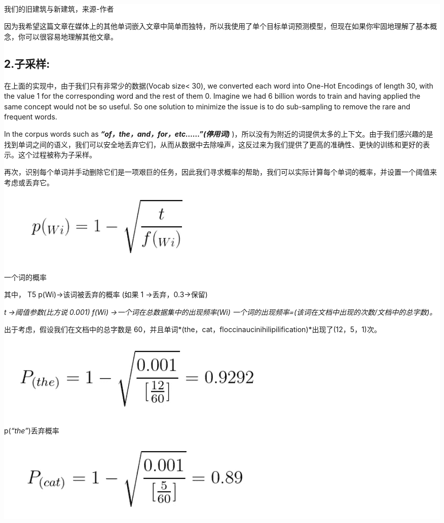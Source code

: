 我们的旧建筑与新建筑，来源-作者

因为我希望这篇文章在媒体上的其他单词嵌入文章中简单而独特，所以我使用了单个目标单词预测模型，但现在如果你牢固地理解了基本概念，你可以很容易地理解其他文章。

## 2.子采样:

在上面的实现中，由于我们只有非常少的数据(Vocab size< 30), we converted each word into One-Hot Encodings of length 30, with the value 1 for the corresponding word and the rest of them 0\. Imagine we had 6 billion words to train and having applied the same concept would not be so useful. So one solution to minimize the issue is to do sub-sampling to remove the rare and frequent words.

In the corpus words such as ***“of，the，and，for，etc……”(停用词)*** )，所以没有为附近的词提供太多的上下文。由于我们感兴趣的是找到单词之间的语义，我们可以安全地丢弃它们，从而从数据中去除噪声，这反过来为我们提供了更高的准确性、更快的训练和更好的表示。这个过程被称为子采样。

再次，识别每个单词并手动删除它们是一项艰巨的任务，因此我们寻求概率的帮助，我们可以实际计算每个单词的概率，并设置一个阈值来考虑或丢弃它。

![](img/114288c5c6d4d2559efe44b6c0057325.png)

一个词的概率

其中，
T5 p(Wi)→该词被丢弃的概率
(如果 1 →丢弃，0.3→保留)

*t →阈值参数(比方说 0.001)
f(Wi) →一个词在总数据集中的出现频率(Wi)
一个词的出现频率=(该词在文档中出现的次数/文档中的总字数)。*

出于考虑，假设我们在文档中的总字数是 60，并且单词*(the，cat，floccinaucinihilipilification)*出现了(12，5，1)次。

![](img/4af5913c4c78230481afac0fcd4d1867.png)

p(*“the”*)丢弃概率

![](img/24336b653da178433d1be067ec4e3087.png)

